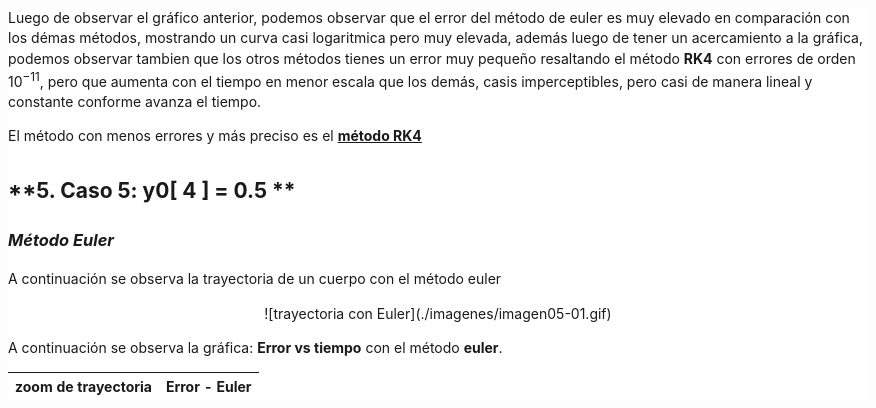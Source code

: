 Luego de observar el gráfico anterior, podemos observar que el error del método de euler es muy elevado en comparación con los démas métodos, mostrando un curva casi logaritmica pero muy elevada, además luego de tener un acercamiento a la gráfica, podemos observar tambien que los otros métodos tienes un error muy pequeño resaltando el método **RK4** con errores de orden $10^{-11}$, pero que aumenta con el tiempo en menor escala que los demás, casis imperceptibles, pero casi de manera lineal y constante conforme avanza el tiempo.

El método con menos errores y más preciso es el [**método RK4**](#id4-rk4)







<a name="id5"></a>
## **5. Caso 5: y0[ 4 ] = 0.5 **

<a name="id5-euler"></a>
### ***Método Euler*** 

A continuación se observa la trayectoria de un cuerpo con el método euler

<center>![trayectoria con Euler](./imagenes/imagen05-01.gif)</center>

A continuación se observa la gráfica: **Error vs tiempo** con el método **euler**.



| zoom de trayectoria | Error - Euler |
|--------|--------|